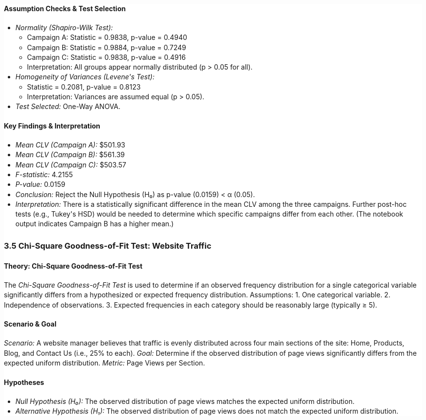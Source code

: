 #### Assumption Checks & Test Selection
<a id="assumption-checks--test-selection-anova-clv"></a>
* *Normality (Shapiro-Wilk Test):*
    * Campaign A: Statistic = 0.9838, p-value = 0.4940
    * Campaign B: Statistic = 0.9884, p-value = 0.7249
    * Campaign C: Statistic = 0.9838, p-value = 0.4916
    * Interpretation: All groups appear normally distributed (p > 0.05 for all).
* *Homogeneity of Variances (Levene's Test):*
    * Statistic = 0.2081, p-value = 0.8123
    * Interpretation: Variances are assumed equal (p > 0.05).
* *Test Selected:* One-Way ANOVA.

#### Key Findings & Interpretation
<a id="key-findings--interpretation-anova-clv"></a>
* *Mean CLV (Campaign A):* $501.93
* *Mean CLV (Campaign B):* $561.39
* *Mean CLV (Campaign C):* $503.57
* *F-statistic:* 4.2155
* *P-value:* 0.0159
* *Conclusion:* Reject the Null Hypothesis (H₀) as p-value (0.0159) < α (0.05).
* *Interpretation:* There is a statistically significant difference in the mean CLV among the three campaigns. Further post-hoc tests (e.g., Tukey's HSD) would be needed to determine which specific campaigns differ from each other. (The notebook output indicates Campaign B has a higher mean.)

### 3.5 Chi-Square Goodness-of-Fit Test: Website Traffic
<a id="chi-square-goodness-of-fit-test-website-traffic"></a>

#### Theory: Chi-Square Goodness-of-Fit Test
<a id="theory-chi-square-goodness-of-fit-test"></a>
The *Chi-Square Goodness-of-Fit Test* is used to determine if an observed frequency distribution for a single categorical variable significantly differs from a hypothesized or expected frequency distribution.
Assumptions:
    1.  One categorical variable.
    2.  Independence of observations.
    3.  Expected frequencies in each category should be reasonably large (typically ≥ 5).

#### Scenario & Goal
<a id="scenario--goal-chi-square-gof"></a>
*Scenario:* A website manager believes that traffic is evenly distributed across four main sections of the site: Home, Products, Blog, and Contact Us (i.e., 25% to each).
*Goal:* Determine if the observed distribution of page views significantly differs from the expected uniform distribution.
*Metric:* Page Views per Section.

#### Hypotheses
<a id="hypotheses-chi-square-gof"></a>
* *Null Hypothesis (H₀):* The observed distribution of page views matches the expected uniform distribution.
* *Alternative Hypothesis (H₁):* The observed distribution of page views does not match the expected uniform distribution.
